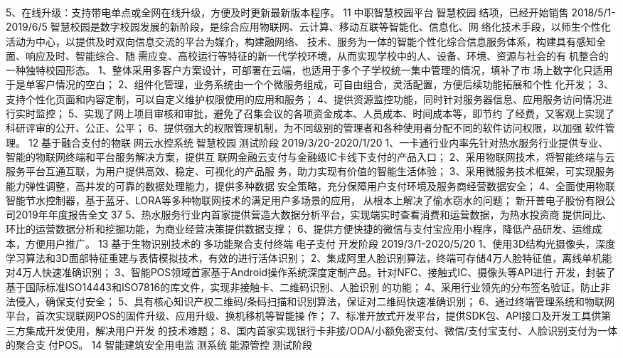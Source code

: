 5、在线升级：支持带电单点或全网在线升级，方便及时更新最新版本程序。
11
中职智慧校园平台
智慧校园
结项，已经开始销售
2018/5/1-2019/6/5
智慧校园是数字校园发展的新阶段，是综合应用物联网、云计算、移动互联等智能化、信息化、网
络化技术手段，以师生个性化活动为中心，以提供及时双向信息交流的平台为媒介，构建融网络、
技术、服务为一体的智能个性化综合信息服务体系，构建具有感知全面、响应及时、智能综合、随
需应变、高校运行等特征的新一代学校环境，从而实现学校中的人、设备、环境、资源与社会的有
机整合的一种独特校园形态。
1、整体采用多客户方案设计，可部署在云端，也适用于多个子学校统一集中管理的情况，填补了市
场上数字化只适用于是单客户情况的空白；
2、组件化管理，业务系统由一个个微服务组成，可自由组合，灵活配置，方便后续功能拓展和个性
化开发；
3、支持个性化页面和内容定制，可以自定义维护权限使用的应用和服务；
4、提供资源监控功能，同时针对服务器信息、应用服务访问情况进行实时监控；
5、实现了网上项目审核和审批，避免了召集会议的各项资金成本、人员成本、时间成本等，即节约
了经费，又客观上实现了科研评审的公开、公正、公平；
6、提供强大的权限管理机制，为不同级别的管理者和各种使用者分配不同的软件访问权限，以加强
软件管理。
12
基于融合支付的物联
网云水控系统
智慧校园
测试阶段
2019/3/20-2020/1/20
1、一卡通行业内率先针对热水服务行业提供专业、智能的物联网终端和平台服务解决方案，提供互
联网金融云支付与金融级IC卡线下支付的产品入口；
2、采用物联网技术，将智能终端与云服务平台互通互联，为用户提供高效、稳定、可视化的产品服
务，助力实现有价值的智能生活体验；
3、采用微服务技术框架，可实现服务能力弹性调整，高并发的可靠的数据处理能力，提供多种数据
安全策略，充分保障用户支付环境及服务商经营数据安全；
4、全面使用物联智能节水控制器，基于蓝牙、LORA等多种物联网技术的满足用户多场景的应用，
从根本上解决了偷水窃水的问题；
新开普电子股份有限公司2019年年度报告全文
37
5、热水服务行业内首家提供营造大数据分析平台，实现端实时查看消费和运营数据，为热水投资商
提供同比、环比的运营数据分析和挖掘功能，为商业经营决策提供数据支撑；
6、提供方便快捷的微信与支付宝应用小程序，降低产品研发、运维成本，方便用户推广。
13
基于生物识别技术的
多功能聚合支付终端
电子支付
开发阶段
2019/3/1-2020/5/20
1、使用3D结构光摄像头，深度学习算法和3D面部特征重建与表情模拟技术，有效的进行活体识别；
2、集成阿里人脸识别算法，终端可存储4万人脸特征值，离线单机能对4万人快速准确识别；
3、智能POS领域首家基于Android操作系统深度定制产品。针对NFC、接触式IC、摄像头等API进行
开发，封装了基于国际标准ISO14443和ISO7816的库文件，实现非接触卡、二维码识别、人脸识别
的功能；
4、采用行业领先的分布签名验证，防止非法侵入，确保支付安全；
5、具有核心知识产权二维码/条码扫描和识别算法，保证对二维码快速准确识别；
6、通过终端管理系统和物联网平台，首次实现联网POS的固件升级、应用升级、换机移机等智能操
作；
7、标准开放式开发平台，提供SDK包、API接口及开发工具供第三方集成开发使用，解决用户开发
的技术难题；
8、国内首家实现银行卡非接/ODA/小额免密支付、微信/支付宝支付、人脸识别支付为一体的聚合支
付POS。
14
智能建筑安全用电监
测系统
能源管控
测试阶段